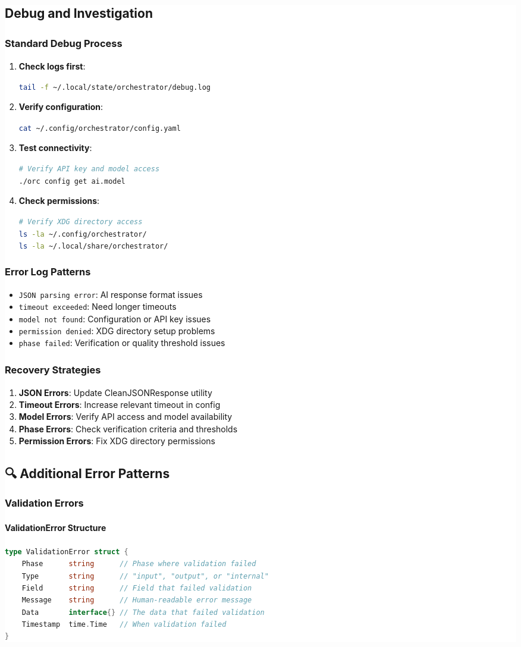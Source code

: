 ## Debug and Investigation

### Standard Debug Process
1. **Check logs first**:
   ```bash
   tail -f ~/.local/state/orchestrator/debug.log
   ```

2. **Verify configuration**:
   ```bash
   cat ~/.config/orchestrator/config.yaml
   ```

3. **Test connectivity**:
   ```bash
   # Verify API key and model access
   ./orc config get ai.model
   ```

4. **Check permissions**:
   ```bash
   # Verify XDG directory access
   ls -la ~/.config/orchestrator/
   ls -la ~/.local/share/orchestrator/
   ```

### Error Log Patterns
- `JSON parsing error`: AI response format issues
- `timeout exceeded`: Need longer timeouts  
- `model not found`: Configuration or API key issues
- `permission denied`: XDG directory setup problems
- `phase failed`: Verification or quality threshold issues

### Recovery Strategies
1. **JSON Errors**: Update CleanJSONResponse utility
2. **Timeout Errors**: Increase relevant timeout in config
3. **Model Errors**: Verify API access and model availability
4. **Phase Errors**: Check verification criteria and thresholds
5. **Permission Errors**: Fix XDG directory permissions

## 🔍 Additional Error Patterns

### Validation Errors

#### ValidationError Structure
```go
type ValidationError struct {
    Phase      string      // Phase where validation failed
    Type       string      // "input", "output", or "internal"
    Field      string      // Field that failed validation
    Message    string      // Human-readable error message
    Data       interface{} // The data that failed validation
    Timestamp  time.Time   // When validation failed
}
```
